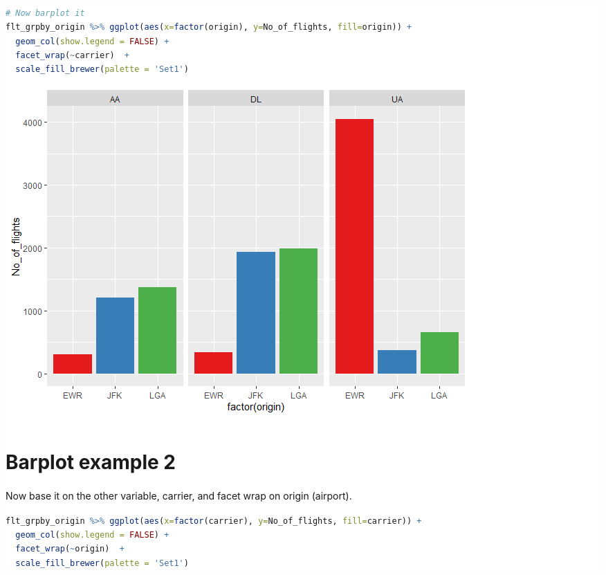 ```r
# Now barplot it
flt_grpby_origin %>% ggplot(aes(x=factor(origin), y=No_of_flights, fill=origin)) +
  geom_col(show.legend = FALSE) +
  facet_wrap(~carrier)  +
  scale_fill_brewer(palette = 'Set1')
```

![](ggplot_vignette_files/figure-html/unnamed-chunk-17-1.png)

# Barplot example 2

Now base it on the other variable, carrier, and facet wrap on origin (airport).



```r
flt_grpby_origin %>% ggplot(aes(x=factor(carrier), y=No_of_flights, fill=carrier)) +
  geom_col(show.legend = FALSE) +
  facet_wrap(~origin)  +
  scale_fill_brewer(palette = 'Set1')
```
